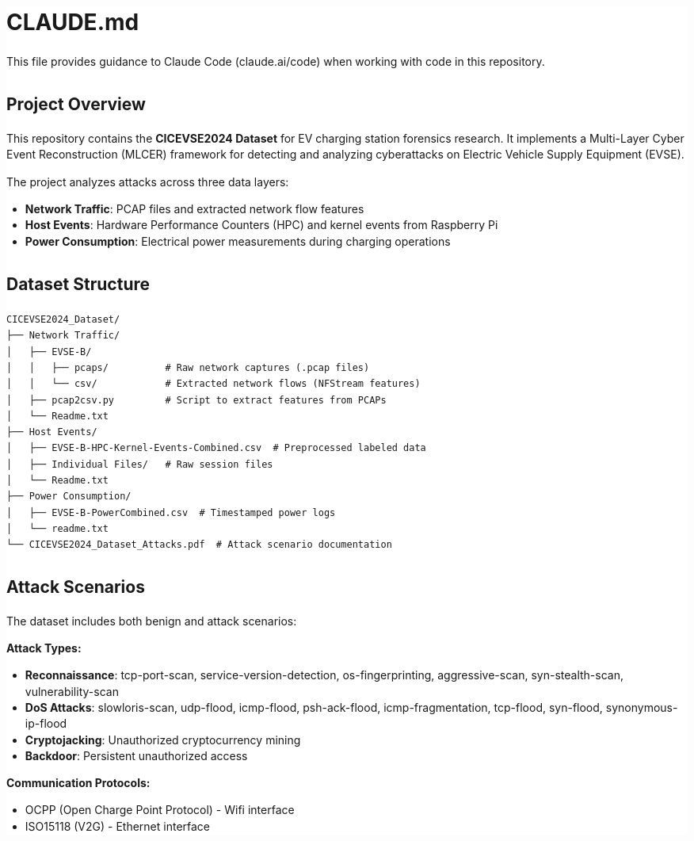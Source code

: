 # CLAUDE.md

This file provides guidance to Claude Code (claude.ai/code) when working with code in this repository.

## Project Overview

This repository contains the **CICEVSE2024 Dataset** for EV charging station forensics research. It implements a Multi-Layer Cyber Event Reconstruction (MLCER) framework for detecting and analyzing cyberattacks on Electric Vehicle Supply Equipment (EVSE).

The project analyzes attacks across three data layers:
- **Network Traffic**: PCAP files and extracted network flow features
- **Host Events**: Hardware Performance Counters (HPC) and kernel events from Raspberry Pi
- **Power Consumption**: Electrical power measurements during charging operations

## Dataset Structure

```
CICEVSE2024_Dataset/
├── Network Traffic/
│   ├── EVSE-B/
│   │   ├── pcaps/          # Raw network captures (.pcap files)
│   │   └── csv/            # Extracted network flows (NFStream features)
│   ├── pcap2csv.py         # Script to extract features from PCAPs
│   └── Readme.txt
├── Host Events/
│   ├── EVSE-B-HPC-Kernel-Events-Combined.csv  # Preprocessed labeled data
│   ├── Individual Files/   # Raw session files
│   └── Readme.txt
├── Power Consumption/
│   ├── EVSE-B-PowerCombined.csv  # Timestamped power logs
│   └── readme.txt
└── CICEVSE2024_Dataset_Attacks.pdf  # Attack scenario documentation
```

## Attack Scenarios

The dataset includes both benign and attack scenarios:

**Attack Types:**
- **Reconnaissance**: tcp-port-scan, service-version-detection, os-fingerprinting, aggressive-scan, syn-stealth-scan, vulnerability-scan
- **DoS Attacks**: slowloris-scan, udp-flood, icmp-flood, psh-ack-flood, icmp-fragmentation, tcp-flood, syn-flood, synonymous-ip-flood
- **Cryptojacking**: Unauthorized cryptocurrency mining
- **Backdoor**: Persistent unauthorized access

**Communication Protocols:**
- OCPP (Open Charge Point Protocol) - Wifi interface
- ISO15118 (V2G) - Ethernet interface
